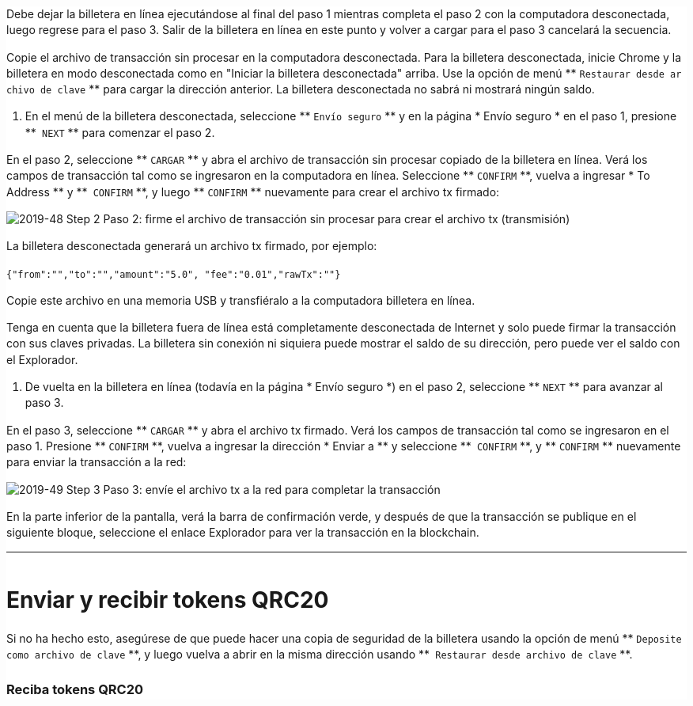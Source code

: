 Debe dejar la billetera en línea ejecutándose al final del paso 1 mientras completa el paso 2 con la computadora desconectada, luego regrese para el paso 3. Salir de la billetera en línea en este punto y volver a cargar para el paso 3 cancelará la secuencia.

Copie el archivo de transacción sin procesar en la computadora desconectada. Para la billetera desconectada, inicie Chrome y la billetera en modo desconectada como en "Iniciar la billetera desconectada" arriba. Use la opción de menú ** `Restaurar desde archivo de clave` ** para cargar la dirección anterior. La billetera desconectada no sabrá ni mostrará ningún saldo.

1. En el menú de la billetera desconectada, seleccione ** `Envío seguro` ** y en la página * Envío seguro * en el paso 1, presione **` NEXT` ** para comenzar el paso 2.

En el paso 2, seleccione ** `CARGAR` ** y abra el archivo de transacción sin procesar copiado de la billetera en línea. Verá los campos de transacción tal como se ingresaron en la computadora en línea. Seleccione ** `CONFIRM` **, vuelva a ingresar * To Address ** y **` CONFIRM` **, y luego ** `CONFIRM` ** nuevamente para crear el archivo tx firmado:

![2019-48 Step 2](https://i.imgur.com/90qZsLa.jpg) Paso 2: firme el archivo de transacción sin procesar para crear el archivo tx (transmisión)

La billetera desconectada generará un archivo tx firmado, por ejemplo:

```
{"from":"","to":"","amount":"5.0", "fee":"0.01","rawTx":""}
```

Copie este archivo en una memoria USB y transfiéralo a la computadora billetera en línea.

Tenga en cuenta que la billetera fuera de línea está completamente desconectada de Internet y solo puede firmar la transacción con sus claves privadas. La billetera sin conexión ni siquiera puede mostrar el saldo de su dirección, pero puede ver el saldo con el Explorador.

1. De vuelta en la billetera en línea (todavía en la página * Envío seguro *) en el paso 2, seleccione ** `NEXT` ** para avanzar al paso 3.

En el paso 3, seleccione ** `CARGAR` ** y abra el archivo tx firmado. Verá los campos de transacción tal como se ingresaron en el paso 1. Presione ** `CONFIRM` **, vuelva a ingresar la dirección * Enviar a ** y seleccione **` CONFIRM` **, y ** `CONFIRM` ** nuevamente para enviar la transacción a la red:

![2019-49 Step 3](https://i.imgur.com/w9eCAo8.jpg) Paso 3: envíe el archivo tx a la red para completar la transacción

En la parte inferior de la pantalla, verá la barra de confirmación verde, y después de que la transacción se publique en el siguiente bloque, seleccione el enlace Explorador para ver la transacción en la blockchain.

------

# Enviar y recibir tokens QRC20

Si no ha hecho esto, asegúrese de que puede hacer una copia de seguridad de la billetera usando la opción de menú ** `Deposite como archivo de clave` **, y luego vuelva a abrir en la misma dirección usando **` Restaurar desde archivo de clave` **.

### Reciba tokens QRC20
